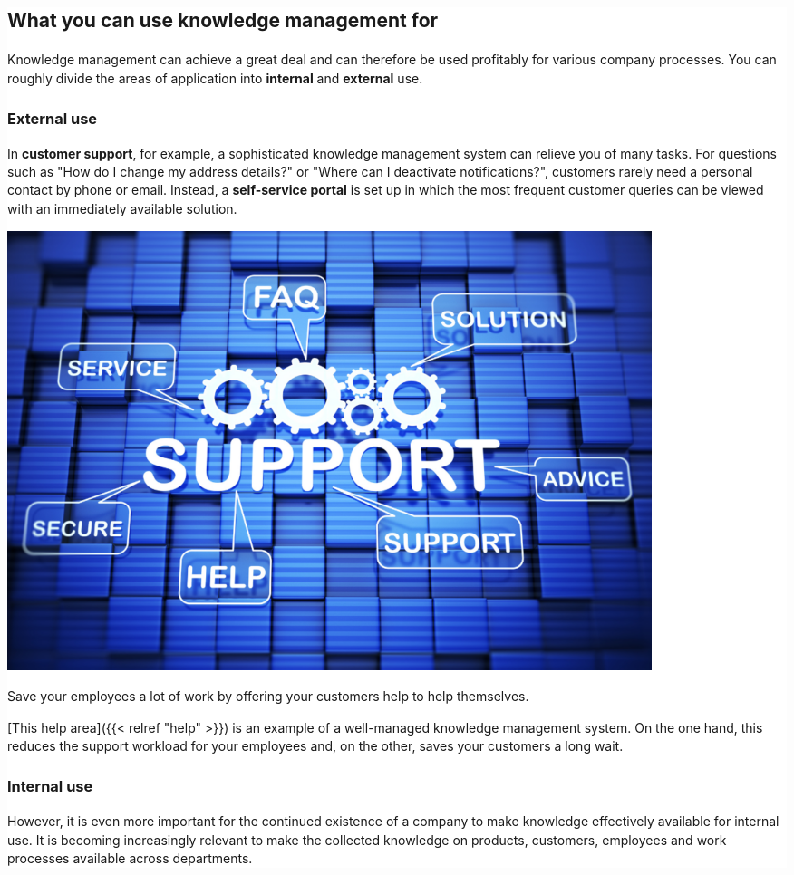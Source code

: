 ## What you can use knowledge management for

Knowledge management can achieve a great deal and can therefore be used profitably for various company processes. You can roughly divide the areas of application into **internal** and **external** use.

### External use

In **customer support**, for example, a sophisticated knowledge management system can relieve you of many tasks. For questions such as "How do I change my address details?" or "Where can I deactivate notifications?", customers rarely need a personal contact by phone or email. Instead, a **self-service portal** is set up in which the most frequent customer queries can be viewed with an immediately available solution.

![Customer support consists of several components.](Design-ohne-Titel-26-e1722944554743-711x485.png)

Save your employees a lot of work by offering your customers help to help themselves.

[This help area]({{< relref "help" >}}) is an example of a well-managed knowledge management system. On the one hand, this reduces the support workload for your employees and, on the other, saves your customers a long wait.

### Internal use

However, it is even more important for the continued existence of a company to make knowledge effectively available for internal use. It is becoming increasingly relevant to make the collected knowledge on products, customers, employees and work processes available across departments.
